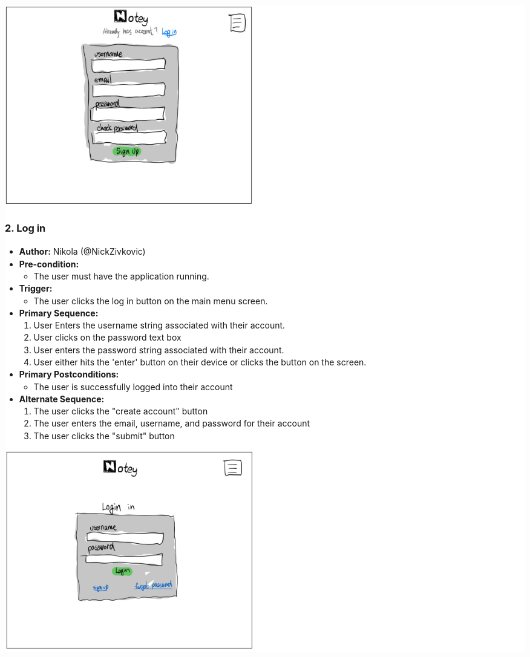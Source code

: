 ![Signup Sketch](/images/Signup_Sketch.png)

### 2. Log in
- **Author:** Nikola (@NickZivkovic)
- **Pre-condition:**
  - The user must have the application running. 
- **Trigger:**
  - The user clicks the log in button on the main menu screen. 
- **Primary Sequence:** 
  1. User Enters the username string associated with their account. 
  2. User clicks on the password text box
  3. User enters the password string associated with their account. 
  4. User either hits the 'enter' button on their device or clicks the button on the screen. 
- **Primary Postconditions:**
  - The user is successfully logged into their account 
- **Alternate Sequence:** 
  1. The user clicks the "create account" button 
  2. The user enters the email, username, and password for their account 
  3. The user clicks the "submit" button

![Login Sketch](images/Login_Sketch.png)
